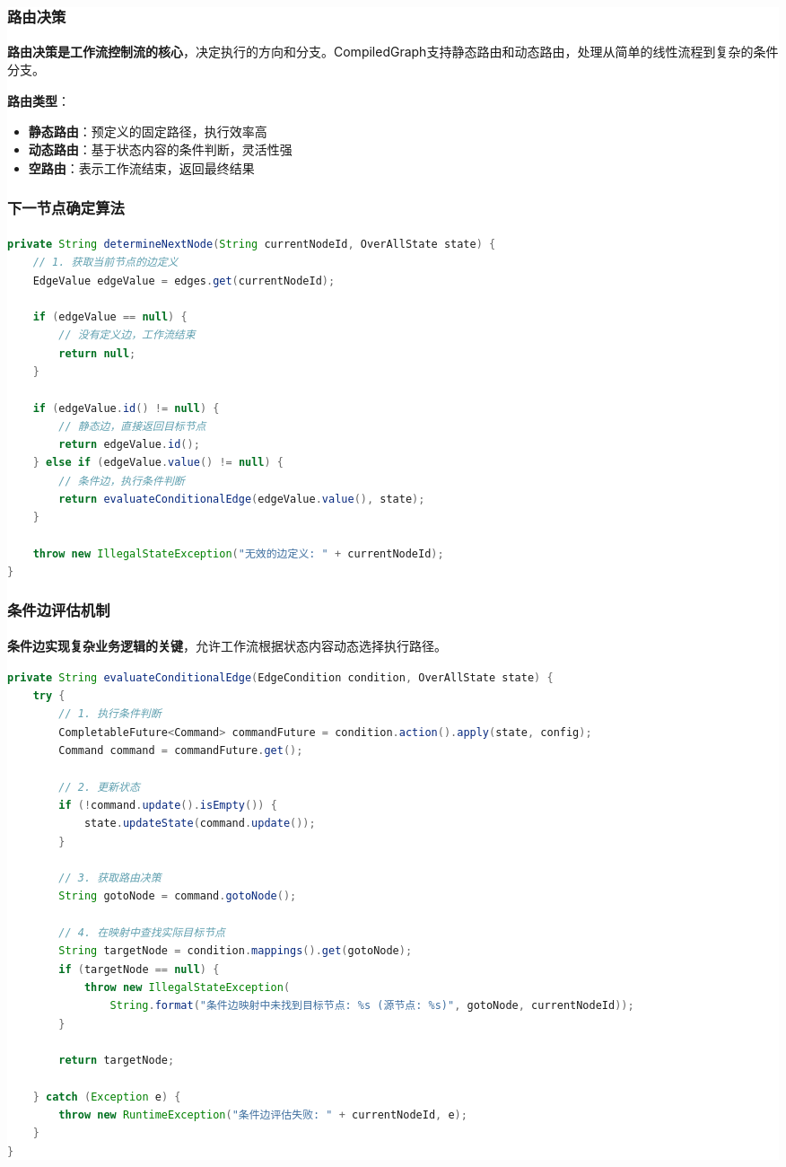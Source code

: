 ### 路由决策

**路由决策是工作流控制流的核心**，决定执行的方向和分支。CompiledGraph支持静态路由和动态路由，处理从简单的线性流程到复杂的条件分支。

**路由类型**：
- **静态路由**：预定义的固定路径，执行效率高
- **动态路由**：基于状态内容的条件判断，灵活性强
- **空路由**：表示工作流结束，返回最终结果

### 下一节点确定算法

```java
private String determineNextNode(String currentNodeId, OverAllState state) {
    // 1. 获取当前节点的边定义
    EdgeValue edgeValue = edges.get(currentNodeId);
    
    if (edgeValue == null) {
        // 没有定义边，工作流结束
        return null;
    }
    
    if (edgeValue.id() != null) {
        // 静态边，直接返回目标节点
        return edgeValue.id();
    } else if (edgeValue.value() != null) {
        // 条件边，执行条件判断
        return evaluateConditionalEdge(edgeValue.value(), state);
    }
    
    throw new IllegalStateException("无效的边定义: " + currentNodeId);
}
```

### 条件边评估机制

**条件边实现复杂业务逻辑的关键**，允许工作流根据状态内容动态选择执行路径。

```java
private String evaluateConditionalEdge(EdgeCondition condition, OverAllState state) {
    try {
        // 1. 执行条件判断
        CompletableFuture<Command> commandFuture = condition.action().apply(state, config);
        Command command = commandFuture.get();
        
        // 2. 更新状态
        if (!command.update().isEmpty()) {
            state.updateState(command.update());
        }
        
        // 3. 获取路由决策
        String gotoNode = command.gotoNode();
        
        // 4. 在映射中查找实际目标节点
        String targetNode = condition.mappings().get(gotoNode);
        if (targetNode == null) {
            throw new IllegalStateException(
                String.format("条件边映射中未找到目标节点: %s (源节点: %s)", gotoNode, currentNodeId));
        }
        
        return targetNode;
        
    } catch (Exception e) {
        throw new RuntimeException("条件边评估失败: " + currentNodeId, e);
    }
}
```